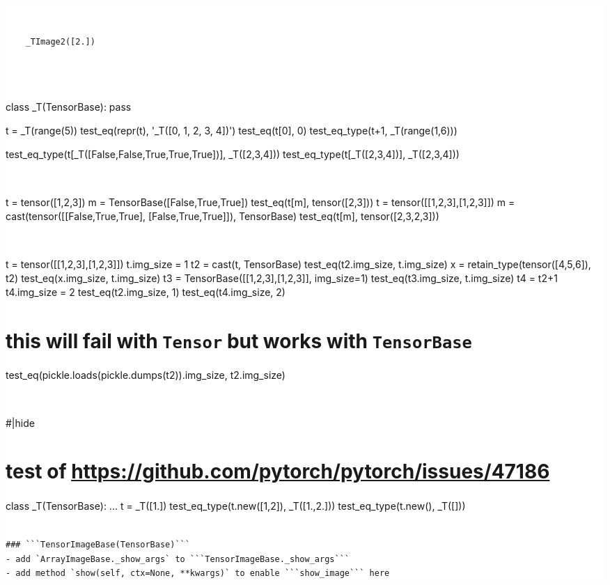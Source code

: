 ```


    _TImage2([2.])




```
class _T(TensorBase): pass

t = _T(range(5))
test_eq(repr(t), '_T([0, 1, 2, 3, 4])')
test_eq(t[0], 0)
test_eq_type(t+1, _T(range(1,6)))

test_eq_type(t[_T([False,False,True,True,True])], _T([2,3,4]))
test_eq_type(t[_T([2,3,4])], _T([2,3,4]))

```


```
t = tensor([1,2,3])
m = TensorBase([False,True,True])
test_eq(t[m], tensor([2,3]))
t = tensor([[1,2,3],[1,2,3]])
m = cast(tensor([[False,True,True],
                 [False,True,True]]), TensorBase)
test_eq(t[m], tensor([2,3,2,3]))
```


```
t = tensor([[1,2,3],[1,2,3]])
t.img_size = 1
t2 = cast(t, TensorBase)
test_eq(t2.img_size, t.img_size)
x = retain_type(tensor([4,5,6]), t2)
test_eq(x.img_size, t.img_size)
t3 = TensorBase([[1,2,3],[1,2,3]], img_size=1)
test_eq(t3.img_size, t.img_size)
t4 = t2+1
t4.img_size = 2
test_eq(t2.img_size, 1)
test_eq(t4.img_size, 2)
# this will fail with `Tensor` but works with `TensorBase`
test_eq(pickle.loads(pickle.dumps(t2)).img_size, t2.img_size)
```


```
#|hide
# test of https://github.com/pytorch/pytorch/issues/47186
class _T(TensorBase): ...
t = _T([1.])
test_eq_type(t.new([1,2]), _T([1.,2.]))
test_eq_type(t.new(), _T([]))
```

### ```TensorImageBase(TensorBase)```
- add `ArrayImageBase._show_args` to ```TensorImageBase._show_args```
- add method `show(self, ctx=None, **kwargs)` to enable ```show_image``` here
```